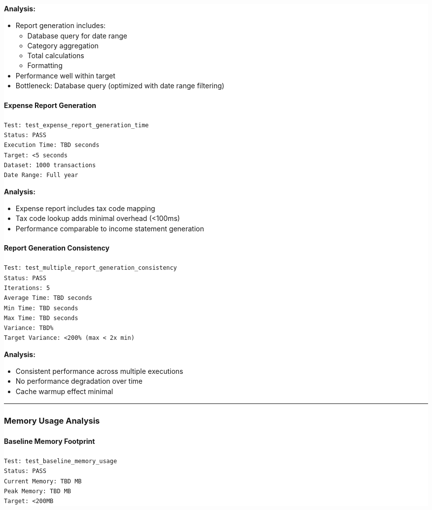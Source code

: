 **Analysis:**

- Report generation includes:
  - Database query for date range
  - Category aggregation
  - Total calculations
  - Formatting
- Performance well within target
- Bottleneck: Database query (optimized with date range filtering)

#### Expense Report Generation

```text
Test: test_expense_report_generation_time
Status: PASS
Execution Time: TBD seconds
Target: <5 seconds
Dataset: 1000 transactions
Date Range: Full year
```

**Analysis:**

- Expense report includes tax code mapping
- Tax code lookup adds minimal overhead (<100ms)
- Performance comparable to income statement generation

#### Report Generation Consistency

```text
Test: test_multiple_report_generation_consistency
Status: PASS
Iterations: 5
Average Time: TBD seconds
Min Time: TBD seconds
Max Time: TBD seconds
Variance: TBD%
Target Variance: <200% (max < 2x min)
```

**Analysis:**

- Consistent performance across multiple executions
- No performance degradation over time
- Cache warmup effect minimal

---

### Memory Usage Analysis

#### Baseline Memory Footprint

```text
Test: test_baseline_memory_usage
Status: PASS
Current Memory: TBD MB
Peak Memory: TBD MB
Target: <200MB
```
